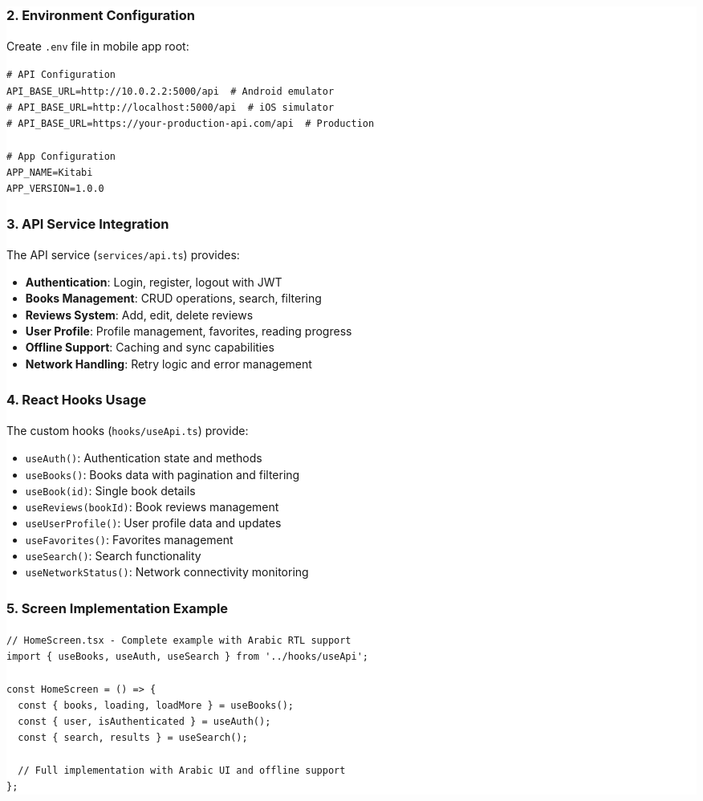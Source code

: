 ### 2. Environment Configuration

Create `.env` file in mobile app root:

```env
# API Configuration
API_BASE_URL=http://10.0.2.2:5000/api  # Android emulator
# API_BASE_URL=http://localhost:5000/api  # iOS simulator
# API_BASE_URL=https://your-production-api.com/api  # Production

# App Configuration
APP_NAME=Kitabi
APP_VERSION=1.0.0
```

### 3. API Service Integration

The API service (`services/api.ts`) provides:

- **Authentication**: Login, register, logout with JWT
- **Books Management**: CRUD operations, search, filtering
- **Reviews System**: Add, edit, delete reviews
- **User Profile**: Profile management, favorites, reading progress
- **Offline Support**: Caching and sync capabilities
- **Network Handling**: Retry logic and error management

### 4. React Hooks Usage

The custom hooks (`hooks/useApi.ts`) provide:

- `useAuth()`: Authentication state and methods
- `useBooks()`: Books data with pagination and filtering
- `useBook(id)`: Single book details
- `useReviews(bookId)`: Book reviews management
- `useUserProfile()`: User profile data and updates
- `useFavorites()`: Favorites management
- `useSearch()`: Search functionality
- `useNetworkStatus()`: Network connectivity monitoring

### 5. Screen Implementation Example

```tsx
// HomeScreen.tsx - Complete example with Arabic RTL support
import { useBooks, useAuth, useSearch } from '../hooks/useApi';

const HomeScreen = () => {
  const { books, loading, loadMore } = useBooks();
  const { user, isAuthenticated } = useAuth();
  const { search, results } = useSearch();
  
  // Full implementation with Arabic UI and offline support
};
```
